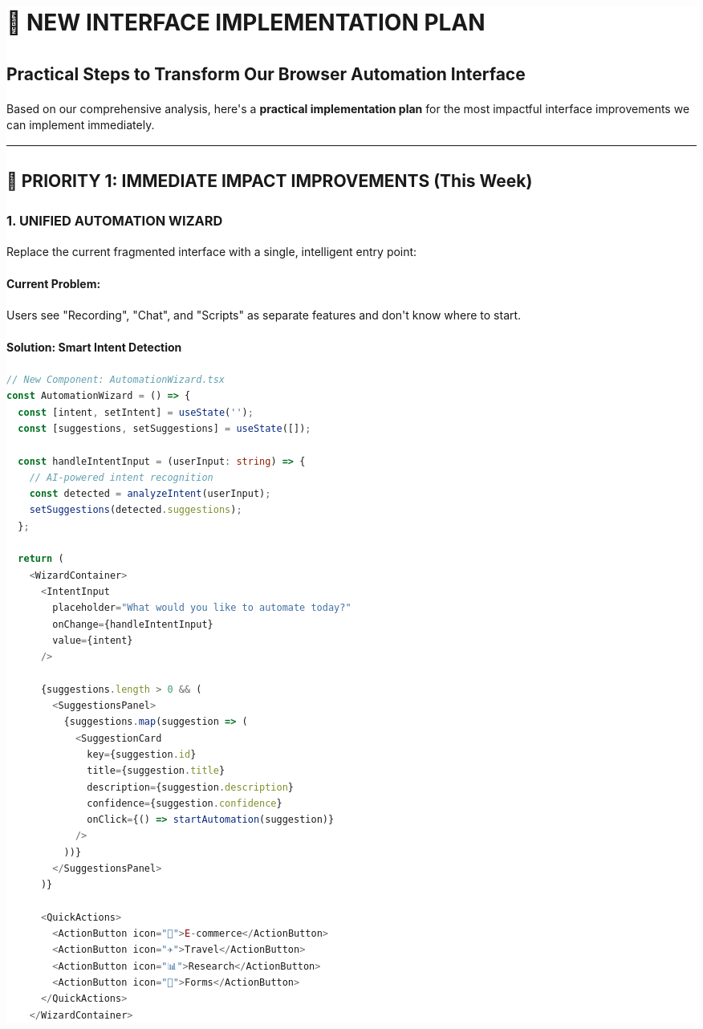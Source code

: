 # 🚀 NEW INTERFACE IMPLEMENTATION PLAN
## Practical Steps to Transform Our Browser Automation Interface

Based on our comprehensive analysis, here's a **practical implementation plan** for the most impactful interface improvements we can implement immediately.

---

## 🎯 **PRIORITY 1: IMMEDIATE IMPACT IMPROVEMENTS (This Week)**

### **1. UNIFIED AUTOMATION WIZARD**

Replace the current fragmented interface with a single, intelligent entry point:

#### **Current Problem:**
Users see "Recording", "Chat", and "Scripts" as separate features and don't know where to start.

#### **Solution: Smart Intent Detection**
```typescript
// New Component: AutomationWizard.tsx
const AutomationWizard = () => {
  const [intent, setIntent] = useState('');
  const [suggestions, setSuggestions] = useState([]);
  
  const handleIntentInput = (userInput: string) => {
    // AI-powered intent recognition
    const detected = analyzeIntent(userInput);
    setSuggestions(detected.suggestions);
  };
  
  return (
    <WizardContainer>
      <IntentInput 
        placeholder="What would you like to automate today?"
        onChange={handleIntentInput}
        value={intent}
      />
      
      {suggestions.length > 0 && (
        <SuggestionsPanel>
          {suggestions.map(suggestion => (
            <SuggestionCard 
              key={suggestion.id}
              title={suggestion.title}
              description={suggestion.description}
              confidence={suggestion.confidence}
              onClick={() => startAutomation(suggestion)}
            />
          ))}
        </SuggestionsPanel>
      )}
      
      <QuickActions>
        <ActionButton icon="🛒">E-commerce</ActionButton>
        <ActionButton icon="✈️">Travel</ActionButton>
        <ActionButton icon="📊">Research</ActionButton>
        <ActionButton icon="📝">Forms</ActionButton>
      </QuickActions>
    </WizardContainer>
```